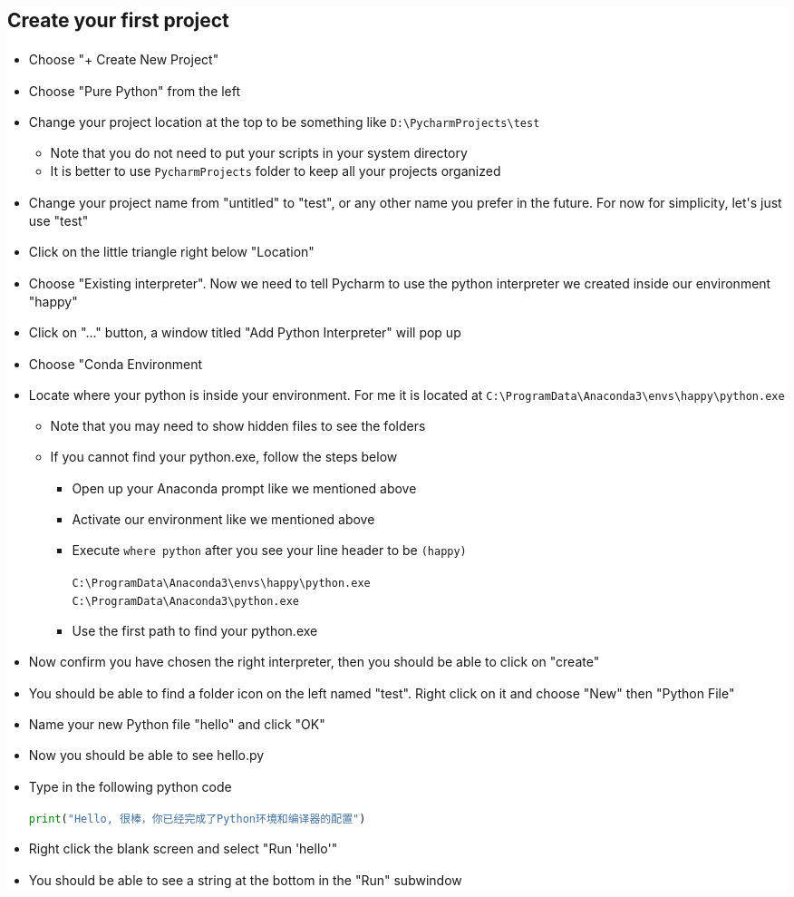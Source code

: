 ## Create your first project

+ Choose "+ Create New Project"

+ Choose "Pure Python" from the left

+ Change your project location at the top to be something like `D:\PycharmProjects\test` 

  + Note that you do not need to put your scripts in your system directory
  + It is better to use `PycharmProjects` folder to keep all your projects organized

+ Change your project name from "untitled" to "test", or any other name you prefer in the future. For now for simplicity, let's just use "test"

+ Click on the little triangle right below "Location"

+ Choose "Existing interpreter". Now we need to tell Pycharm to use the python interpreter we created inside our environment "happy"

+ Click on "..." button, a window titled "Add Python Interpreter" will pop up

+ Choose "Conda Environment

+ Locate where your python is inside your environment. For me it is located at `C:\ProgramData\Anaconda3\envs\happy\python.exe`

  + Note that you may need to show hidden files to see the folders

  + If you cannot find your python.exe, follow the steps below

    + Open up your Anaconda prompt like we mentioned above

    + Activate our environment like we mentioned above

    + Execute `where python` after you see your line header to be `(happy)`

      ```bash
      C:\ProgramData\Anaconda3\envs\happy\python.exe
      C:\ProgramData\Anaconda3\python.exe
      ```

    + Use the first path to find your python.exe

+ Now confirm you have chosen the right interpreter, then you should be able to click on "create"

+ You should be able to find a folder icon on the left named "test". Right click on it and choose "New" then "Python File"

+ Name your new Python file "hello" and click "OK"

+ Now you should be able to see hello.py

+ Type in the following python code

  ```python
  print("Hello, 很棒，你已经完成了Python环境和编译器的配置")
  ```

+ Right click the blank screen and select "Run 'hello'"

+ You should be able to see a string at the bottom in the "Run" subwindow
